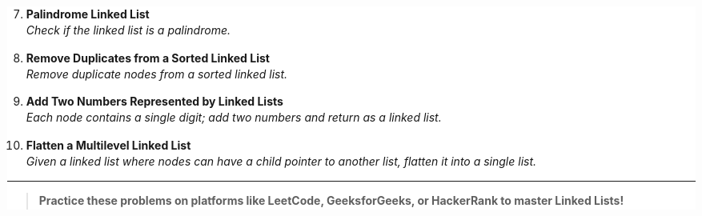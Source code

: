 7. **Palindrome Linked List**  
   _Check if the linked list is a palindrome._

8. **Remove Duplicates from a Sorted Linked List**  
   _Remove duplicate nodes from a sorted linked list._

9. **Add Two Numbers Represented by Linked Lists**  
   _Each node contains a single digit; add two numbers and return as a linked list._

10. **Flatten a Multilevel Linked List**  
    _Given a linked list where nodes can have a child pointer to another list, flatten it into a single list._

---

> **Practice these problems on platforms like LeetCode, GeeksforGeeks, or HackerRank to master Linked Lists!**
